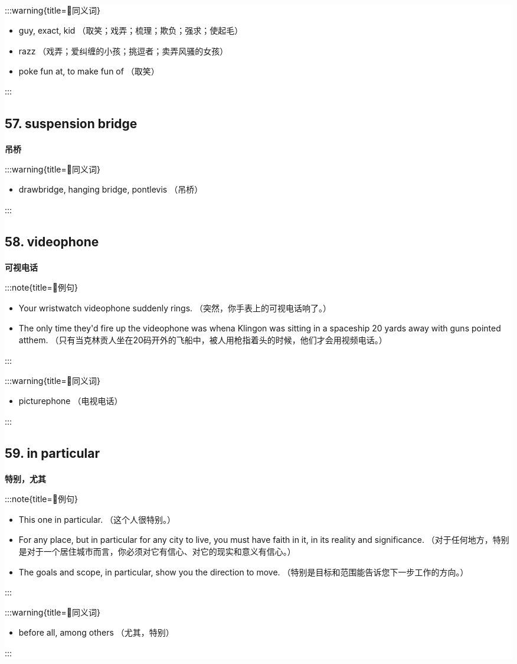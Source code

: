 :::warning{title=🤔同义词}

- guy, exact, kid （取笑；戏弄；梳理；欺负；强求；使起毛）

- razz （戏弄；爱纠缠的小孩；挑逗者；卖弄风骚的女孩）

- poke fun at, to make fun of （取笑）

:::


## 57. suspension bridge

**吊桥**

:::warning{title=🤔同义词}

- drawbridge, hanging bridge, pontlevis （吊桥）

:::


## 58. videophone

**可视电话**

:::note{title=🎤例句}

- Your wristwatch videophone suddenly rings. （突然，你手表上的可视电话响了。）

- The only time they'd fire up the videophone was whena Klingon was sitting in a spaceship 20 yards away with guns pointed atthem. （只有当克林贡人坐在20码开外的飞船中，被人用枪指着头的时候，他们才会用视频电话。）

:::

:::warning{title=🤔同义词}

- picturephone （电视电话）

:::


## 59. in particular

**特别，尤其**

:::note{title=🎤例句}

- This one in particular. （这个人很特别。）

- For any place, but in particular for any city to live, you must have faith in it, in its reality and significance. （对于任何地方，特别是对于一个居住城市而言，你必须对它有信心、对它的现实和意义有信心。）

- The goals and scope, in particular, show you the direction to move. （特别是目标和范围能告诉您下一步工作的方向。）

:::

:::warning{title=🤔同义词}

- before all, among others （尤其，特别）

:::
